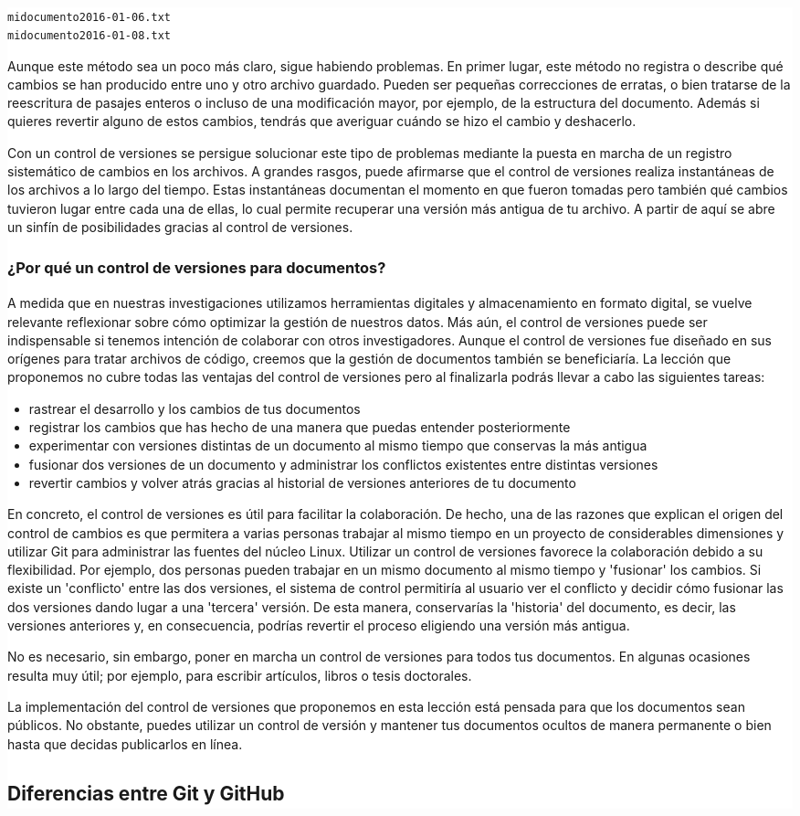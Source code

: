 ```
midocumento2016-01-06.txt
midocumento2016-01-08.txt
```
Aunque este método sea un poco más claro, sigue habiendo problemas. En primer lugar, este método no registra o describe qué cambios se han producido entre uno y otro archivo guardado. Pueden ser pequeñas correcciones de erratas, o bien tratarse de la reescritura de pasajes enteros o incluso de una modificación mayor, por ejemplo, de la estructura del documento. Además si quieres revertir alguno de estos cambios, tendrás que averiguar cuándo se hizo el cambio y deshacerlo.

Con un control de versiones se persigue solucionar este tipo de problemas mediante la puesta en marcha de un registro sistemático de cambios en los archivos. A grandes rasgos, puede afirmarse que el control de versiones realiza instantáneas de los archivos a lo largo del tiempo. Estas instantáneas documentan el momento en que fueron tomadas pero también qué cambios tuvieron lugar entre cada una de ellas, lo cual permite recuperar una versión más antigua de tu archivo. A partir de aquí se abre un sinfín de posibilidades gracias al control de versiones.


### ¿Por qué un control de versiones para documentos?

A medida que en nuestras investigaciones utilizamos herramientas digitales y almacenamiento en formato digital, se vuelve relevante reflexionar sobre cómo optimizar la gestión de nuestros datos. Más aún, el control de versiones puede ser indispensable si tenemos intención de colaborar con otros investigadores. Aunque el control de versiones fue diseñado en sus orígenes para tratar archivos de código, creemos que la gestión de documentos también se beneficiaría. La lección que proponemos no cubre todas las ventajas del control de versiones pero al finalizarla podrás llevar a cabo las siguientes tareas:

* rastrear el desarrollo y los cambios de tus documentos
* registrar los cambios que has hecho de una manera que puedas entender posteriormente
* experimentar con versiones distintas de un documento al mismo tiempo que conservas la más antigua
* fusionar dos versiones de un documento y administrar los conflictos existentes entre distintas versiones
* revertir cambios y volver atrás gracias al historial de versiones anteriores de tu documento

En concreto, el control de versiones es útil para facilitar la colaboración. De hecho, una de las razones que explican el origen del control de cambios es que permitera a varias personas trabajar al mismo tiempo en un proyecto de considerables dimensiones y utilizar Git para administrar las fuentes del núcleo Linux. Utilizar un control de versiones favorece la colaboración debido a su flexibilidad. Por ejemplo, dos personas pueden trabajar en un mismo documento al mismo tiempo y 'fusionar' los cambios. Si existe un 'conflicto' entre las dos versiones, el sistema de control permitiría al usuario ver el conflicto y decidir cómo fusionar las dos versiones dando lugar a una 'tercera' versión. De esta manera, conservarías la 'historia' del documento, es decir, las versiones anteriores y, en consecuencia, podrías revertir el proceso eligiendo una versión más antigua.
 
No es necesario, sin embargo, poner en marcha un control de versiones para todos tus documentos. En algunas ocasiones resulta muy útil; por ejemplo, para escribir artículos, libros o tesis doctorales.

La implementación del control de versiones que proponemos en esta lección está pensada para que los documentos sean públicos. No obstante, puedes utilizar un control de versión y mantener tus documentos ocultos de manera permanente o bien hasta que decidas publicarlos en línea. 

## Diferencias entre Git y GitHub

